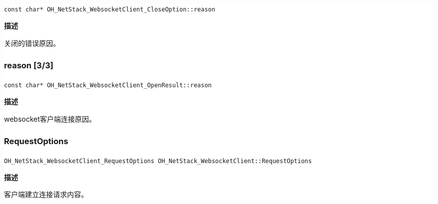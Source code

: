 ```
const char* OH_NetStack_WebsocketClient_CloseOption::reason
```

**描述**

关闭的错误原因。


### reason [3/3]

```
const char* OH_NetStack_WebsocketClient_OpenResult::reason
```

**描述**

websocket客户端连接原因。


### RequestOptions

```
OH_NetStack_WebsocketClient_RequestOptions OH_NetStack_WebsocketClient::RequestOptions
```

**描述**

客户端建立连接请求内容。
